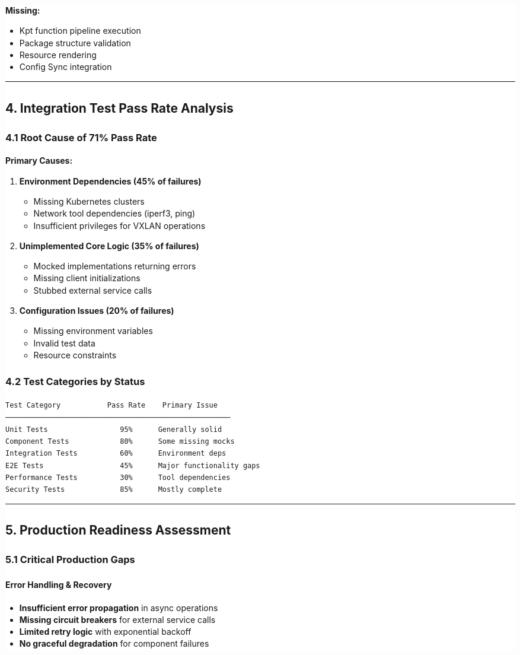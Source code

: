 **Missing:**
- Kpt function pipeline execution
- Package structure validation
- Resource rendering
- Config Sync integration

---

## 4. Integration Test Pass Rate Analysis

### 4.1 Root Cause of 71% Pass Rate

**Primary Causes:**

1. **Environment Dependencies (45% of failures)**
   - Missing Kubernetes clusters
   - Network tool dependencies (iperf3, ping)
   - Insufficient privileges for VXLAN operations

2. **Unimplemented Core Logic (35% of failures)**
   - Mocked implementations returning errors
   - Missing client initializations
   - Stubbed external service calls

3. **Configuration Issues (20% of failures)**
   - Missing environment variables
   - Invalid test data
   - Resource constraints

### 4.2 Test Categories by Status

```
Test Category           Pass Rate    Primary Issue
─────────────────────────────────────────────────────
Unit Tests                 95%      Generally solid
Component Tests            80%      Some missing mocks
Integration Tests          60%      Environment deps
E2E Tests                  45%      Major functionality gaps
Performance Tests          30%      Tool dependencies
Security Tests             85%      Mostly complete
```

---

## 5. Production Readiness Assessment

### 5.1 Critical Production Gaps

#### Error Handling & Recovery
- **Insufficient error propagation** in async operations
- **Missing circuit breakers** for external service calls
- **Limited retry logic** with exponential backoff
- **No graceful degradation** for component failures
